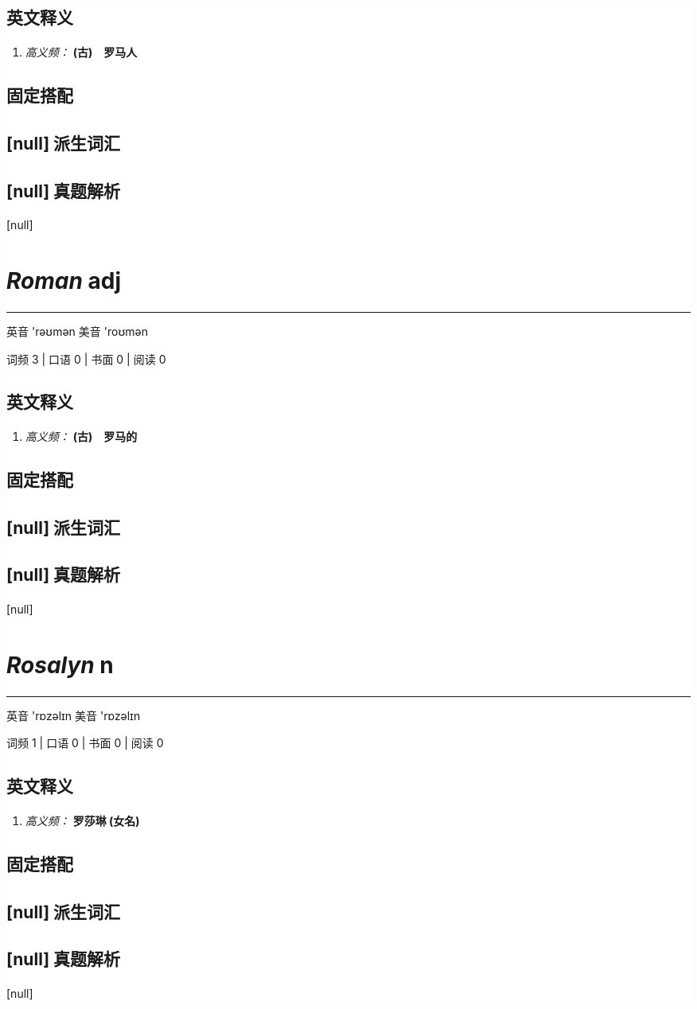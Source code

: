 
英文释义
---
1. *高义频：* **(古)　罗马人**  


固定搭配
---
[null]
派生词汇
---
[null]
真题解析
---
[null]


# ***Roman*** adj
---
英音 'rəʊmən     美音 'roʊmən

词频 3 | 口语 0 | 书面 0 | 阅读 0


英文释义
---
1. *高义频：* **(古)　罗马的**  


固定搭配
---
[null]
派生词汇
---
[null]
真题解析
---
[null]


# ***Rosalyn*** n
---
英音 'rɒzəlɪn     美音 'rɒzəlɪn

词频 1 | 口语 0 | 书面 0 | 阅读 0


英文释义
---
1. *高义频：* **罗莎琳 (女名)**  


固定搭配
---
[null]
派生词汇
---
[null]
真题解析
---
[null]
